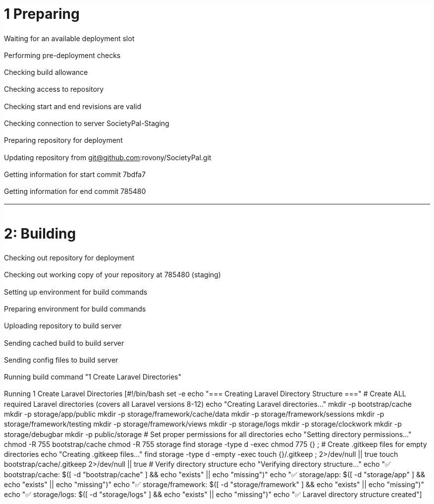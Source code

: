 



# 1 Preparing
Waiting for an available deployment slot


Performing pre-deployment checks

Checking build allowance

Checking access to repository

Checking start and end revisions are valid

Checking connection to server SocietyPal-Staging


Preparing repository for deployment

Updating repository from git@github.com:rovony/SocietyPal.git

Getting information for start commit 7bdfa7

Getting information for end commit 785480

---
# 2: Building

Checking out repository for deployment

Checking out working copy of your repository at 785480 (staging)


Setting up environment for build commands

Preparing environment for build commands

Uploading repository to build server

Sending cached build to build server

Sending config files to build server


Running build command "1 Create Laravel Directories"

Running 1 Create Laravel Directories [#!/bin/bash set -e echo "=== Creating Laravel Directory Structure ===" # Create ALL required Laravel directories (covers all Laravel versions 8-12) echo "Creating Laravel directories..." mkdir -p bootstrap/cache mkdir -p storage/app/public mkdir -p storage/framework/cache/data mkdir -p storage/framework/sessions mkdir -p storage/framework/testing mkdir -p storage/framework/views mkdir -p storage/logs mkdir -p storage/clockwork mkdir -p storage/debugbar mkdir -p public/storage # Set proper permissions for all directories echo "Setting directory permissions..." chmod -R 755 bootstrap/cache chmod -R 755 storage find storage -type d -exec chmod 775 {} \; # Create .gitkeep files for empty directories echo "Creating .gitkeep files..." find storage -type d -empty -exec touch {}/.gitkeep \; 2>/dev/null || true touch bootstrap/cache/.gitkeep 2>/dev/null || true # Verify directory structure echo "Verifying directory structure..." echo "✅ bootstrap/cache: $([ -d "bootstrap/cache" ] && echo "exists" || echo "missing")" echo "✅ storage/app: $([ -d "storage/app" ] && echo "exists" || echo "missing")" echo "✅ storage/framework: $([ -d "storage/framework" ] && echo "exists" || echo "missing")" echo "✅ storage/logs: $([ -d "storage/logs" ] && echo "exists" || echo "missing")" echo "✅ Laravel directory structure created"]
